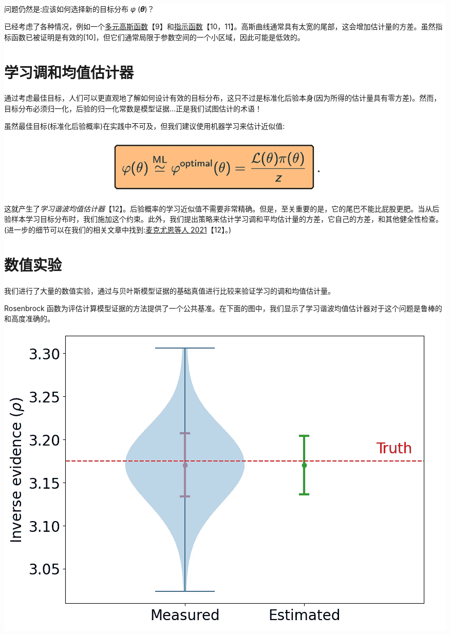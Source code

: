 问题仍然是:应该如何选择新的目标分布 *φ* (𝜽)？

已经考虑了各种情况，例如一个[多元高斯函数](https://en.wikipedia.org/wiki/Multivariate_normal_distribution)【9】和[指示函数](https://en.wikipedia.org/wiki/Indicator_function)【10，11】。高斯曲线通常具有太宽的尾部，这会增加估计量的方差。虽然指标函数已被证明是有效的[10]，但它们通常局限于参数空间的一个小区域，因此可能是低效的。

# 学习调和均值估计器

通过考虑最佳目标，人们可以更直观地了解如何设计有效的目标分布，这只不过是标准化后验本身(因为所得的估计量具有零方差)。然而，目标分布必须归一化，后验的归一化常数是模型证据…正是我们试图估计的术语！

虽然最佳目标(标准化后验概率)在实践中不可及，但我们建议使用机器学习来估计近似值:

![](img/5aa2c01143fa4f58071188f19f2ff883.png)

这就产生了*学习谐波均值估计器*【12】。后验概率的学习近似值不需要非常精确。但是，至关重要的是，它的尾巴不能比屁股更肥。当从后验样本学习目标分布时，我们施加这个约束。此外，我们提出策略来估计学习调和平均估计量的方差，它自己的方差，和其他健全性检查。(进一步的细节可以在我们的相关文章中找到:[麦克尤恩等人 2021](https://arxiv.org/abs/2111.12720)【12】。)

# 数值实验

我们进行了大量的数值实验，通过与贝叶斯模型证据的基础真值进行比较来验证学习的调和均值估计量。

Rosenbrock 函数为评估计算模型证据的方法提供了一个公共基准。在下面的图中，我们显示了学习谐波均值估计器对于这个问题是鲁棒的和高度准确的。

![](img/942102f1713ad35c27f4d9c27d2077ba.png)
